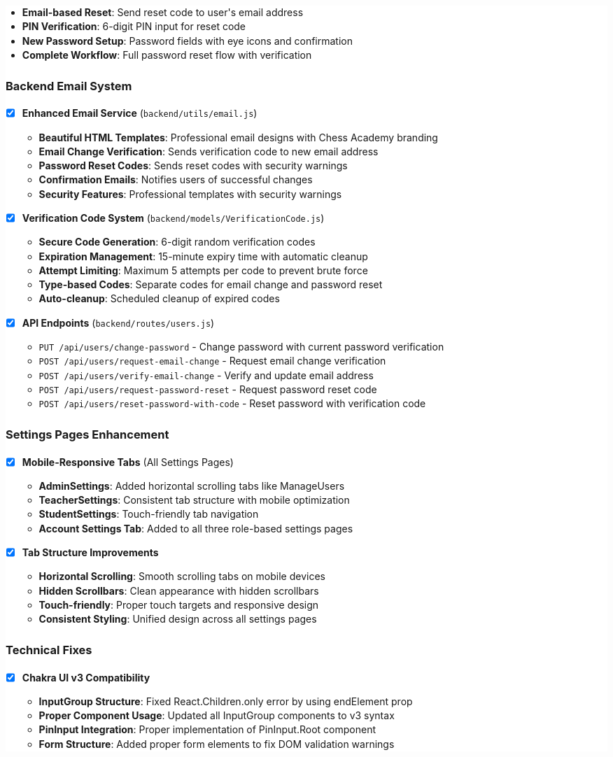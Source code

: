   - **Email-based Reset**: Send reset code to user's email address
  - **PIN Verification**: 6-digit PIN input for reset code
  - **New Password Setup**: Password fields with eye icons and confirmation
  - **Complete Workflow**: Full password reset flow with verification

### Backend Email System

- [x] **Enhanced Email Service** (`backend/utils/email.js`)

  - **Beautiful HTML Templates**: Professional email designs with Chess Academy branding
  - **Email Change Verification**: Sends verification code to new email address
  - **Password Reset Codes**: Sends reset codes with security warnings
  - **Confirmation Emails**: Notifies users of successful changes
  - **Security Features**: Professional templates with security warnings

- [x] **Verification Code System** (`backend/models/VerificationCode.js`)

  - **Secure Code Generation**: 6-digit random verification codes
  - **Expiration Management**: 15-minute expiry time with automatic cleanup
  - **Attempt Limiting**: Maximum 5 attempts per code to prevent brute force
  - **Type-based Codes**: Separate codes for email change and password reset
  - **Auto-cleanup**: Scheduled cleanup of expired codes

- [x] **API Endpoints** (`backend/routes/users.js`)

  - `PUT /api/users/change-password` - Change password with current password verification
  - `POST /api/users/request-email-change` - Request email change verification
  - `POST /api/users/verify-email-change` - Verify and update email address
  - `POST /api/users/request-password-reset` - Request password reset code
  - `POST /api/users/reset-password-with-code` - Reset password with verification code

### Settings Pages Enhancement

- [x] **Mobile-Responsive Tabs** (All Settings Pages)

  - **AdminSettings**: Added horizontal scrolling tabs like ManageUsers
  - **TeacherSettings**: Consistent tab structure with mobile optimization
  - **StudentSettings**: Touch-friendly tab navigation
  - **Account Settings Tab**: Added to all three role-based settings pages

- [x] **Tab Structure Improvements**

  - **Horizontal Scrolling**: Smooth scrolling tabs on mobile devices
  - **Hidden Scrollbars**: Clean appearance with hidden scrollbars
  - **Touch-friendly**: Proper touch targets and responsive design
  - **Consistent Styling**: Unified design across all settings pages

### Technical Fixes

- [x] **Chakra UI v3 Compatibility**

  - **InputGroup Structure**: Fixed React.Children.only error by using endElement prop
  - **Proper Component Usage**: Updated all InputGroup components to v3 syntax
  - **PinInput Integration**: Proper implementation of PinInput.Root component
  - **Form Structure**: Added proper form elements to fix DOM validation warnings

